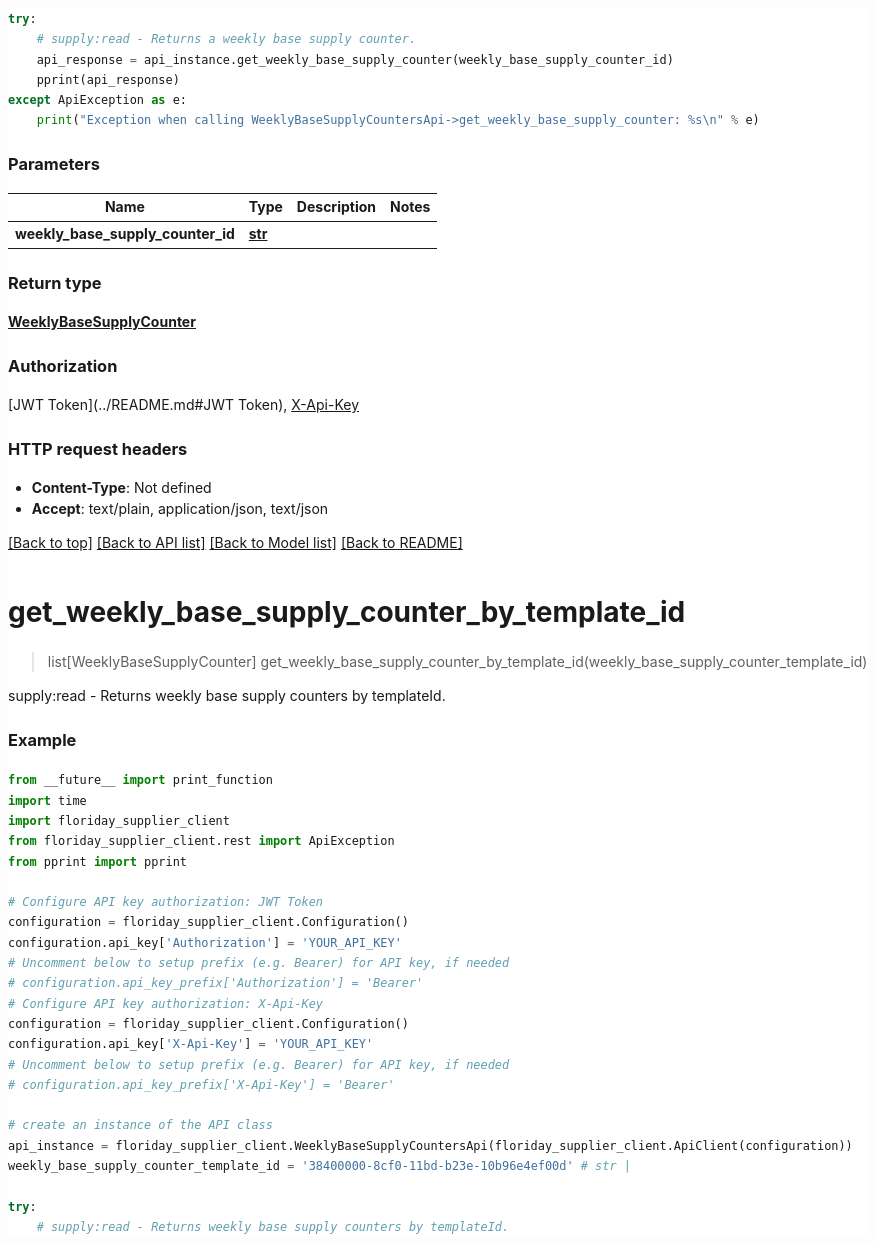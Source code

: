 ```python
try:
    # supply:read - Returns a weekly base supply counter.
    api_response = api_instance.get_weekly_base_supply_counter(weekly_base_supply_counter_id)
    pprint(api_response)
except ApiException as e:
    print("Exception when calling WeeklyBaseSupplyCountersApi->get_weekly_base_supply_counter: %s\n" % e)
```

### Parameters

Name | Type | Description  | Notes
------------- | ------------- | ------------- | -------------
 **weekly_base_supply_counter_id** | [**str**](.md)|  | 

### Return type

[**WeeklyBaseSupplyCounter**](WeeklyBaseSupplyCounter.md)

### Authorization

[JWT Token](../README.md#JWT Token), [X-Api-Key](../README.md#X-Api-Key)

### HTTP request headers

 - **Content-Type**: Not defined
 - **Accept**: text/plain, application/json, text/json

[[Back to top]](#) [[Back to API list]](../README.md#documentation-for-api-endpoints) [[Back to Model list]](../README.md#documentation-for-models) [[Back to README]](../README.md)

# **get_weekly_base_supply_counter_by_template_id**
> list[WeeklyBaseSupplyCounter] get_weekly_base_supply_counter_by_template_id(weekly_base_supply_counter_template_id)

supply:read - Returns weekly base supply counters by templateId.

### Example
```python
from __future__ import print_function
import time
import floriday_supplier_client
from floriday_supplier_client.rest import ApiException
from pprint import pprint

# Configure API key authorization: JWT Token
configuration = floriday_supplier_client.Configuration()
configuration.api_key['Authorization'] = 'YOUR_API_KEY'
# Uncomment below to setup prefix (e.g. Bearer) for API key, if needed
# configuration.api_key_prefix['Authorization'] = 'Bearer'
# Configure API key authorization: X-Api-Key
configuration = floriday_supplier_client.Configuration()
configuration.api_key['X-Api-Key'] = 'YOUR_API_KEY'
# Uncomment below to setup prefix (e.g. Bearer) for API key, if needed
# configuration.api_key_prefix['X-Api-Key'] = 'Bearer'

# create an instance of the API class
api_instance = floriday_supplier_client.WeeklyBaseSupplyCountersApi(floriday_supplier_client.ApiClient(configuration))
weekly_base_supply_counter_template_id = '38400000-8cf0-11bd-b23e-10b96e4ef00d' # str | 

try:
    # supply:read - Returns weekly base supply counters by templateId.
```